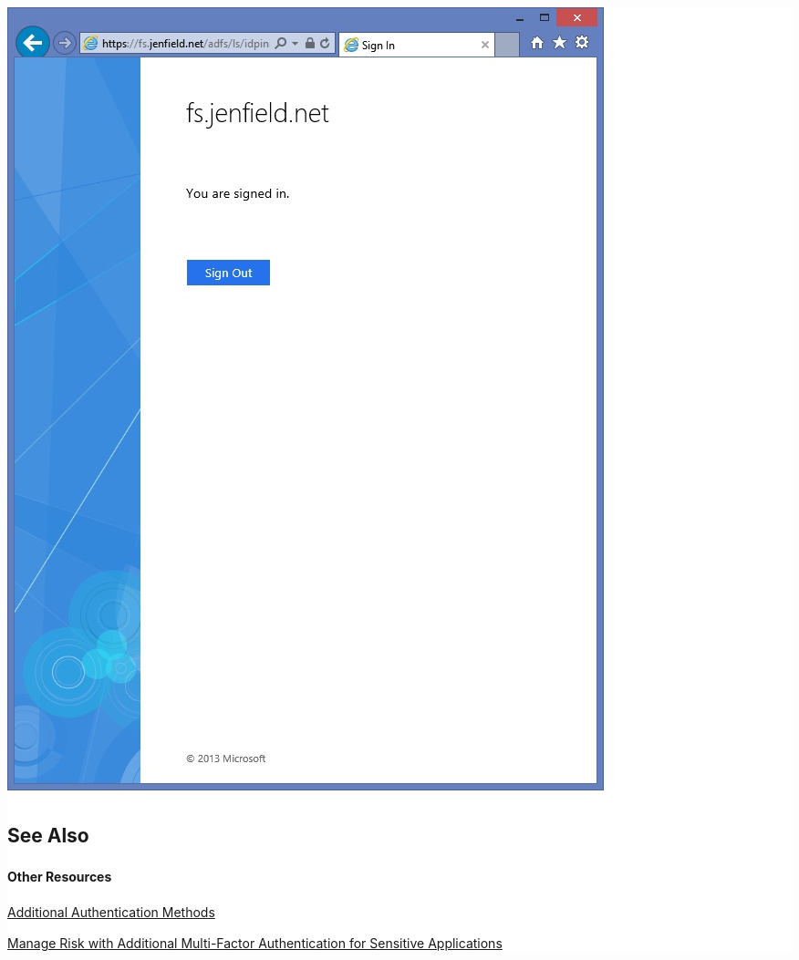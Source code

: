![Screenshot of the M F A successful sign in page.](media/ad-fs-build-custom-auth-method/Dn783423.c340fa73-f70f-4870-b8dd-07900fea4469(MSDN.10).jpg "sign in with adapter")

## See Also

#### Other Resources

[Additional Authentication Methods](../operations/configure-additional-authentication-methods-for-ad-fs.md)

[Manage Risk with Additional Multi-Factor Authentication for Sensitive Applications](../operations/manage-risk-with-additional-multi-factor-authentication-for-sensitive-applications.md)
